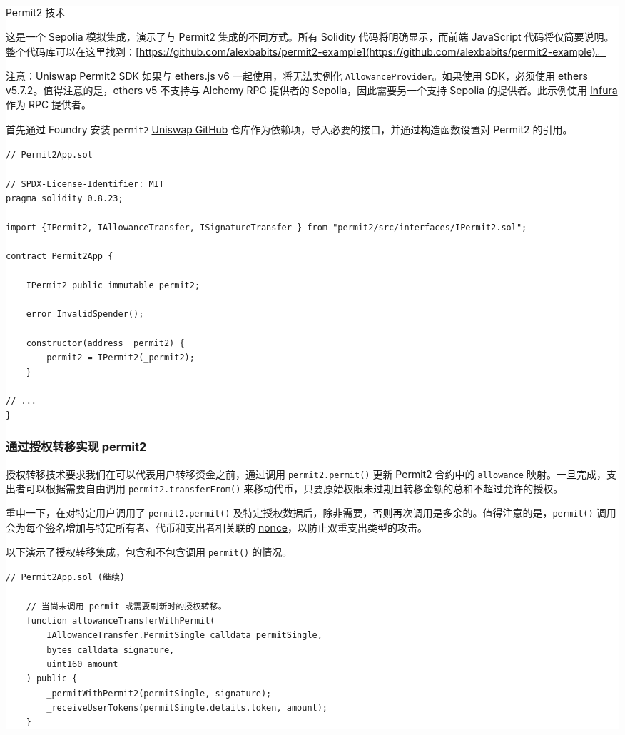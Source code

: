 Permit2 技术

这是一个 Sepolia 模拟集成，演示了与 Permit2 集成的不同方式。所有 Solidity 代码将明确显示，而前端 JavaScript 代码将仅简要说明。整个代码库可以在这里找到：[https://github.com/alexbabits/permit2-example](https://github.com/alexbabits/permit2-example)。

注意：[Uniswap Permit2 SDK](https://www.npmjs.com/package/@uniswap/permit2-sdk) 如果与 ethers.js v6 一起使用，将无法实例化 `AllowanceProvider`。如果使用 SDK，必须使用 ethers v5.7.2。值得注意的是，ethers v5 不支持与 Alchemy RPC 提供者的 Sepolia，因此需要另一个支持 Sepolia 的提供者。此示例使用 [Infura](https://www.infura.io/) 作为 RPC 提供者。

首先通过 Foundry 安装 `permit2` [Uniswap GitHub](https://github.com/Uniswap/permit2) 仓库作为依赖项，导入必要的接口，并通过构造函数设置对 Permit2 的引用。

```solidity
// Permit2App.sol

// SPDX-License-Identifier: MIT
pragma solidity 0.8.23;

import {IPermit2, IAllowanceTransfer, ISignatureTransfer } from "permit2/src/interfaces/IPermit2.sol";

contract Permit2App {

    IPermit2 public immutable permit2;
    
    error InvalidSpender();

    constructor(address _permit2) {
        permit2 = IPermit2(_permit2);
    }
    
// ...
}
```

### 通过授权转移实现 permit2

授权转移技术要求我们在可以代表用户转移资金之前，通过调用 `permit2.permit()` 更新 Permit2 合约中的 `allowance` 映射。一旦完成，支出者可以根据需要自由调用 `permit2.transferFrom()` 来移动代币，只要原始权限未过期且转移金额的总和不超过允许的授权。

重申一下，在对特定用户调用了 `permit2.permit()` 及特定授权数据后，除非需要，否则再次调用是多余的。值得注意的是，`permit()` 调用会为每个签名增加与特定所有者、代币和支出者相关联的 [nonce](https://en.wikipedia.org/wiki/Cryptographic_nonce)，以防止双重支出类型的攻击。

以下演示了授权转移集成，包含和不包含调用 `permit()` 的情况。

```solidity
// Permit2App.sol (继续)
   
    // 当尚未调用 permit 或需要刷新时的授权转移。
    function allowanceTransferWithPermit(
        IAllowanceTransfer.PermitSingle calldata permitSingle,
        bytes calldata signature,
        uint160 amount
    ) public {
        _permitWithPermit2(permitSingle, signature);
        _receiveUserTokens(permitSingle.details.token, amount);
    }
```
